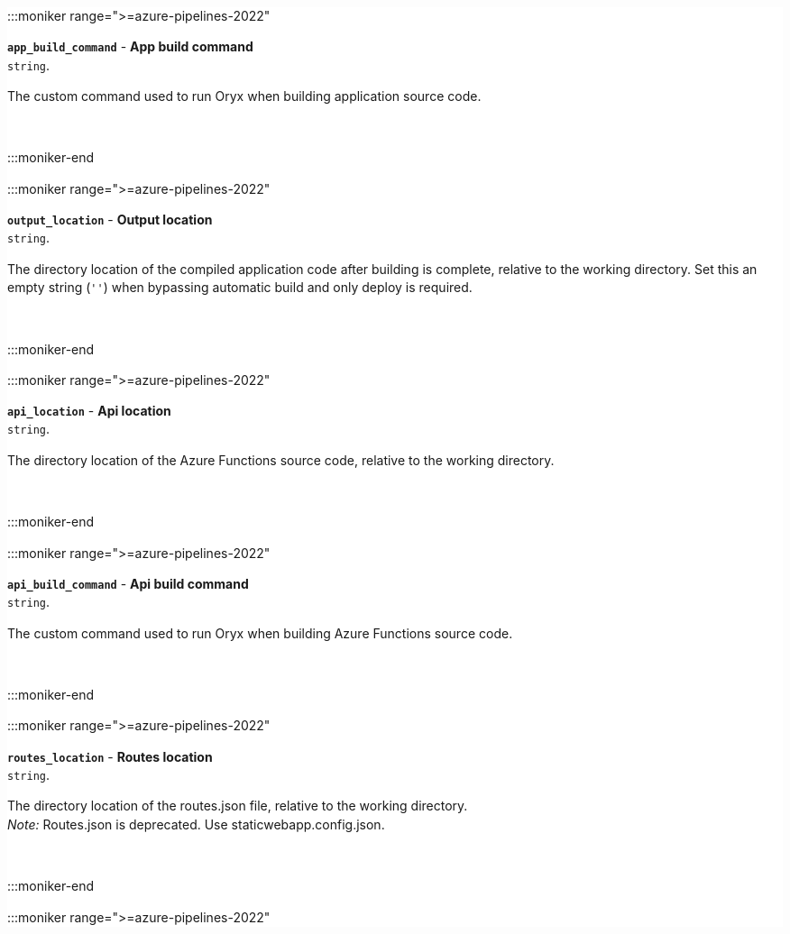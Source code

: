 :::moniker range=">=azure-pipelines-2022"

**`app_build_command`** - **App build command**<br>
`string`.<br>

The custom command used to run Oryx when building application source code.

<br>

:::moniker-end


:::moniker range=">=azure-pipelines-2022"

**`output_location`** - **Output location**<br>
`string`.<br>

The directory location of the compiled application code after building is complete, relative to the working directory. Set this an empty string (`''`) when bypassing automatic build and only deploy is required.

<br>

:::moniker-end


:::moniker range=">=azure-pipelines-2022"

**`api_location`** - **Api location**<br>
`string`.<br>

The directory location of the Azure Functions source code, relative to the working directory.

<br>

:::moniker-end


:::moniker range=">=azure-pipelines-2022"

**`api_build_command`** - **Api build command**<br>
`string`.<br>

The custom command used to run Oryx when building Azure Functions source code.

<br>

:::moniker-end


:::moniker range=">=azure-pipelines-2022"

**`routes_location`** - **Routes location**<br>
`string`.<br>

The directory location of the routes.json file, relative to the working directory.  
*Note:* Routes.json is deprecated. Use staticwebapp.config.json.

<br>

:::moniker-end


:::moniker range=">=azure-pipelines-2022"
